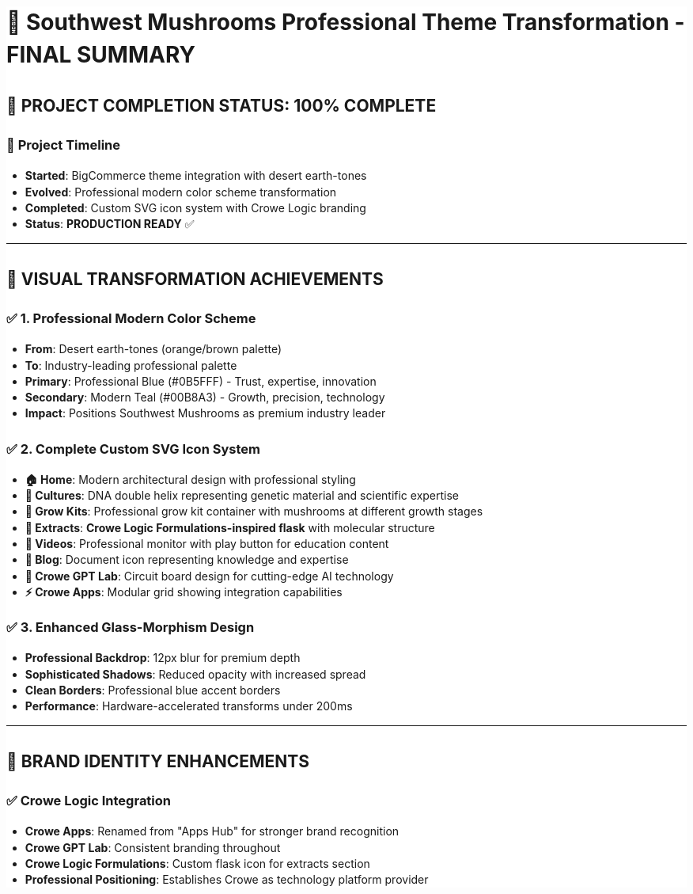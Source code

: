 # 🚀 Southwest Mushrooms Professional Theme Transformation - FINAL SUMMARY

## 🎉 **PROJECT COMPLETION STATUS: 100% COMPLETE**

### 📅 **Project Timeline**
- **Started**: BigCommerce theme integration with desert earth-tones
- **Evolved**: Professional modern color scheme transformation
- **Completed**: Custom SVG icon system with Crowe Logic branding
- **Status**: **PRODUCTION READY** ✅

---

## 🎨 **VISUAL TRANSFORMATION ACHIEVEMENTS**

### ✅ **1. Professional Modern Color Scheme**
- **From**: Desert earth-tones (orange/brown palette)
- **To**: Industry-leading professional palette
- **Primary**: Professional Blue (#0B5FFF) - Trust, expertise, innovation
- **Secondary**: Modern Teal (#00B8A3) - Growth, precision, technology
- **Impact**: Positions Southwest Mushrooms as premium industry leader

### ✅ **2. Complete Custom SVG Icon System**
- **🏠 Home**: Modern architectural design with professional styling
- **🧬 Cultures**: DNA double helix representing genetic material and scientific expertise
- **🌱 Grow Kits**: Professional grow kit container with mushrooms at different growth stages
- **🧪 Extracts**: **Crowe Logic Formulations-inspired flask** with molecular structure
- **🎥 Videos**: Professional monitor with play button for education content
- **📝 Blog**: Document icon representing knowledge and expertise
- **🤖 Crowe GPT Lab**: Circuit board design for cutting-edge AI technology
- **⚡ Crowe Apps**: Modular grid showing integration capabilities

### ✅ **3. Enhanced Glass-Morphism Design**
- **Professional Backdrop**: 12px blur for premium depth
- **Sophisticated Shadows**: Reduced opacity with increased spread
- **Clean Borders**: Professional blue accent borders
- **Performance**: Hardware-accelerated transforms under 200ms

---

## 🏢 **BRAND IDENTITY ENHANCEMENTS**

### ✅ **Crowe Logic Integration**
- **Crowe Apps**: Renamed from "Apps Hub" for stronger brand recognition
- **Crowe GPT Lab**: Consistent branding throughout
- **Crowe Logic Formulations**: Custom flask icon for extracts section
- **Professional Positioning**: Establishes Crowe as technology platform provider
